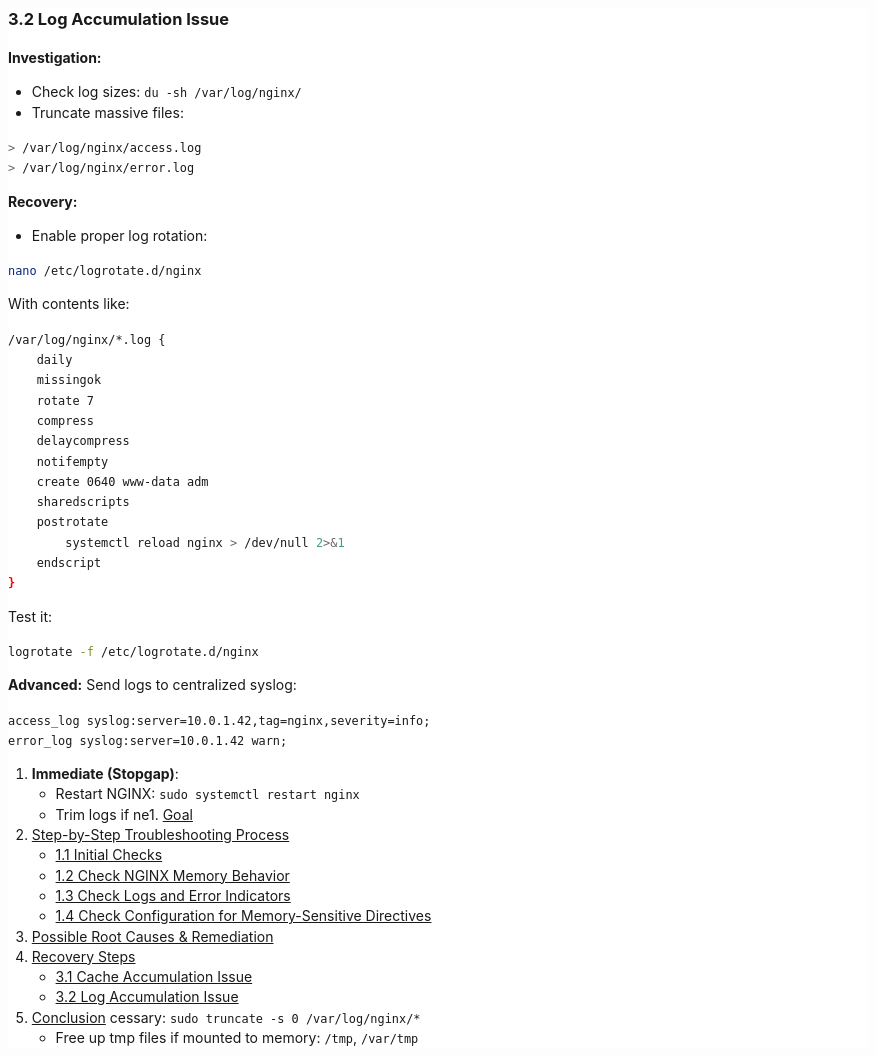 ### 3.2 Log Accumulation Issue
**Investigation:**
- Check log sizes: `du -sh /var/log/nginx/`
- Truncate massive files:
```bash
> /var/log/nginx/access.log
> /var/log/nginx/error.log
```

**Recovery:**
- Enable proper log rotation:
```bash
nano /etc/logrotate.d/nginx
```
With contents like:
```bash
/var/log/nginx/*.log {
    daily
    missingok
    rotate 7
    compress
    delaycompress
    notifempty
    create 0640 www-data adm
    sharedscripts
    postrotate
        systemctl reload nginx > /dev/null 2>&1
    endscript
}
```

Test it:

```bash
logrotate -f /etc/logrotate.d/nginx
```

**Advanced:**
Send logs to centralized syslog:
```nginx
access_log syslog:server=10.0.1.42,tag=nginx,severity=info;
error_log syslog:server=10.0.1.42 warn;
```


1. **Immediate (Stopgap)**:
   - Restart NGINX: `sudo systemctl restart nginx`
   - Trim logs if ne1. [Goal](#1-goal)
2. [Step-by-Step Troubleshooting Process](#1-step-by-step-troubleshooting-process)
   - [1.1 Initial Checks](#11-initial-checks)
   - [1.2 Check NGINX Memory Behavior](#12-check-nginx-memory-behavior)
   - [1.3 Check Logs and Error Indicators](#13-check-logs-and-error-indicators)
   - [1.4 Check Configuration for Memory-Sensitive Directives](#14-check-configuration-for-memory-sensitive-directives)
3. [Possible Root Causes & Remediation](#2-possible-root-causes--remediation)
4. [Recovery Steps](#3-recovery-steps)
   - [3.1 Cache Accumulation Issue](#31-cache-accumulation-issue)
   - [3.2 Log Accumulation Issue](#32-log-accumulation-issue)
5. [Conclusion](#4-conclusion)
cessary: `sudo truncate -s 0 /var/log/nginx/*`
   - Free up tmp files if mounted to memory: `/tmp`, `/var/tmp`
